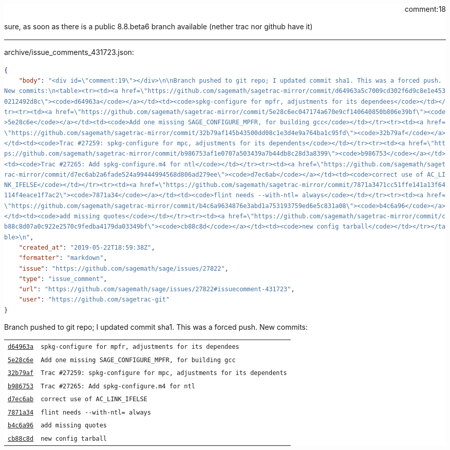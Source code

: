 <div id="comment:18" align="right">comment:18</div>

sure, as soon as there is a public 8.8.beta6 branch available (nether trac nor github have it)



---

archive/issue_comments_431723.json:
```json
{
    "body": "<div id=\"comment:19\"></div>\n\nBranch pushed to git repo; I updated commit sha1. This was a forced push. New commits:\n<table><tr><td><a href=\"https://github.com/sagemath/sagetrac-mirror/commit/d64963a5c7009cd302f6d9c8e1e4530212492d8c\"><code>d64963a</code></a></td><td><code>spkg-configure for mpfr, adjustments for its dependees</code></td></tr><tr><td><a href=\"https://github.com/sagemath/sagetrac-mirror/commit/5e28c6ec047174a670e9cf140640850b806e39bf\"><code>5e28c6e</code></a></td><td><code>Add one missing SAGE_CONFIGURE_MPFR, for building gcc</code></td></tr><tr><td><a href=\"https://github.com/sagemath/sagetrac-mirror/commit/32b79af145b43500dd08c1e3d4e9a764ba1c95fd\"><code>32b79af</code></a></td><td><code>Trac #27259: spkg-configure for mpc, adjustments for its dependents</code></td></tr><tr><td><a href=\"https://github.com/sagemath/sagetrac-mirror/commit/b986753af1e0707a503439a7b44db8c28d3a8399\"><code>b986753</code></a></td><td><code>Trac #27265: Add spkg-configure.m4 for ntl</code></td></tr><tr><td><a href=\"https://github.com/sagemath/sagetrac-mirror/commit/d7ec6ab2a6fade524a99444994568d806ad279ee\"><code>d7ec6ab</code></a></td><td><code>correct use of AC_LINK_IFELSE</code></td></tr><tr><td><a href=\"https://github.com/sagemath/sagetrac-mirror/commit/7871a3471cc51ffe141a13f64114f4eace1f7ac2\"><code>7871a34</code></a></td><td><code>flint needs --with-ntl= always</code></td></tr><tr><td><a href=\"https://github.com/sagemath/sagetrac-mirror/commit/b4c6a9634876e3abd1a753193759ed6e5c831a08\"><code>b4c6a96</code></a></td><td><code>add missing quotes</code></td></tr><tr><td><a href=\"https://github.com/sagemath/sagetrac-mirror/commit/cb88c8d07a0c922e2570c9fedba4179da03349bf\"><code>cb88c8d</code></a></td><td><code>new config tarball</code></td></tr></table>\n",
    "created_at": "2019-05-22T18:59:38Z",
    "formatter": "markdown",
    "issue": "https://github.com/sagemath/sage/issues/27822",
    "type": "issue_comment",
    "url": "https://github.com/sagemath/sage/issues/27822#issuecomment-431723",
    "user": "https://github.com/sagetrac-git"
}
```

<div id="comment:19"></div>

Branch pushed to git repo; I updated commit sha1. This was a forced push. New commits:
<table><tr><td><a href="https://github.com/sagemath/sagetrac-mirror/commit/d64963a5c7009cd302f6d9c8e1e4530212492d8c"><code>d64963a</code></a></td><td><code>spkg-configure for mpfr, adjustments for its dependees</code></td></tr><tr><td><a href="https://github.com/sagemath/sagetrac-mirror/commit/5e28c6ec047174a670e9cf140640850b806e39bf"><code>5e28c6e</code></a></td><td><code>Add one missing SAGE_CONFIGURE_MPFR, for building gcc</code></td></tr><tr><td><a href="https://github.com/sagemath/sagetrac-mirror/commit/32b79af145b43500dd08c1e3d4e9a764ba1c95fd"><code>32b79af</code></a></td><td><code>Trac #27259: spkg-configure for mpc, adjustments for its dependents</code></td></tr><tr><td><a href="https://github.com/sagemath/sagetrac-mirror/commit/b986753af1e0707a503439a7b44db8c28d3a8399"><code>b986753</code></a></td><td><code>Trac #27265: Add spkg-configure.m4 for ntl</code></td></tr><tr><td><a href="https://github.com/sagemath/sagetrac-mirror/commit/d7ec6ab2a6fade524a99444994568d806ad279ee"><code>d7ec6ab</code></a></td><td><code>correct use of AC_LINK_IFELSE</code></td></tr><tr><td><a href="https://github.com/sagemath/sagetrac-mirror/commit/7871a3471cc51ffe141a13f64114f4eace1f7ac2"><code>7871a34</code></a></td><td><code>flint needs --with-ntl= always</code></td></tr><tr><td><a href="https://github.com/sagemath/sagetrac-mirror/commit/b4c6a9634876e3abd1a753193759ed6e5c831a08"><code>b4c6a96</code></a></td><td><code>add missing quotes</code></td></tr><tr><td><a href="https://github.com/sagemath/sagetrac-mirror/commit/cb88c8d07a0c922e2570c9fedba4179da03349bf"><code>cb88c8d</code></a></td><td><code>new config tarball</code></td></tr></table>
